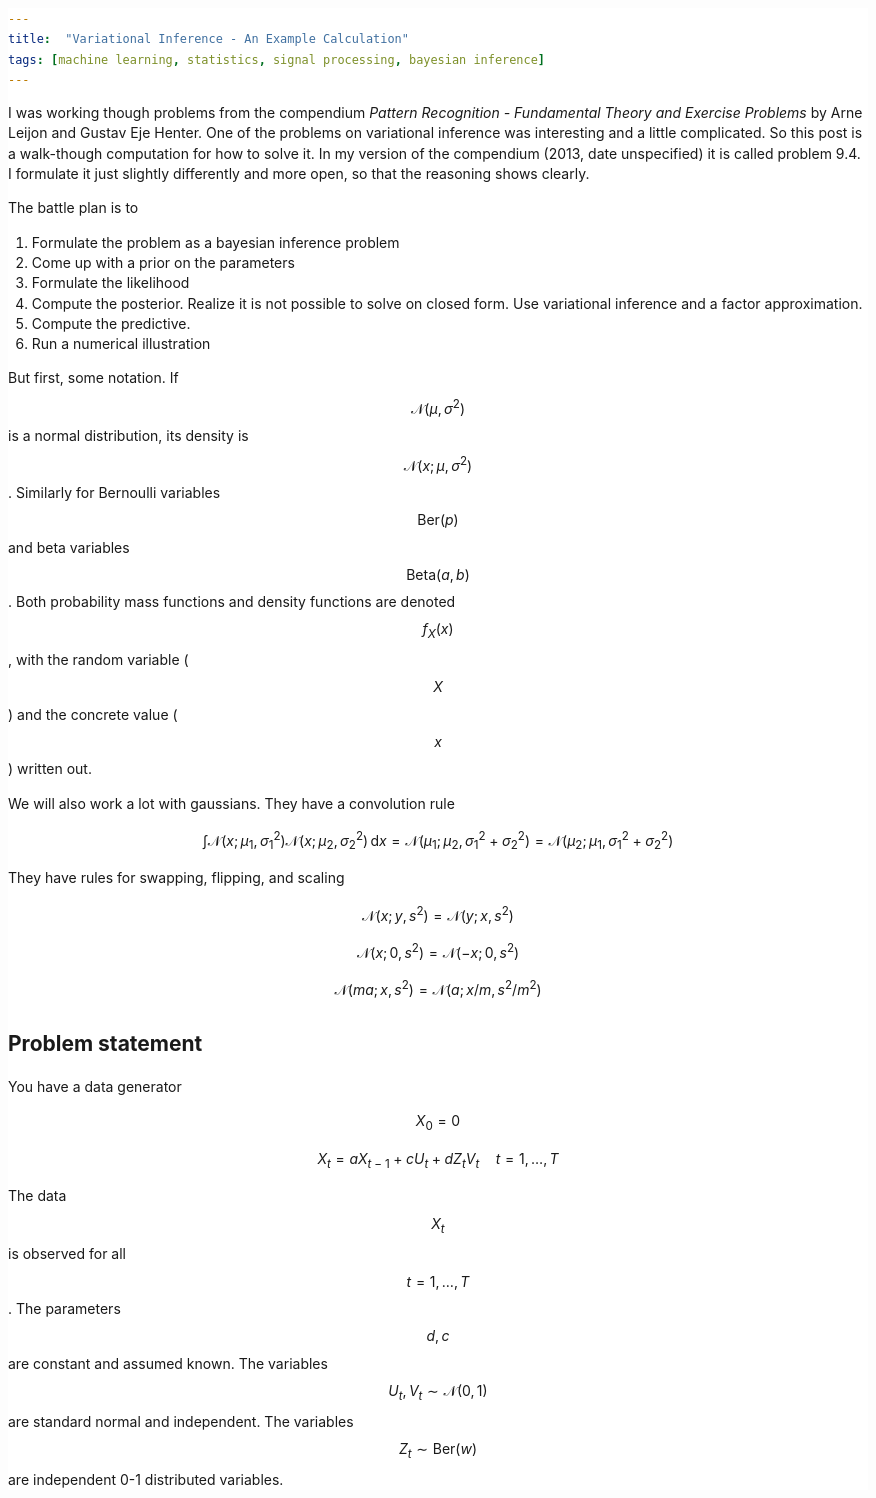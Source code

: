 ```yaml
---
title:  "Variational Inference - An Example Calculation"
tags: [machine learning, statistics, signal processing, bayesian inference]
---
```


I was working though problems from the compendium *Pattern Recognition - Fundamental Theory and Exercise Problems* by Arne Leijon and Gustav Eje Henter.
One of the problems on variational inference was interesting and a little complicated. So this post is a walk-though computation for how to solve it. In my version of the compendium (2013, date unspecified) it is called problem 9.4. I formulate it just slightly differently and more open, so that the reasoning shows clearly.

The battle plan is to

1. Formulate the problem as a bayesian inference problem
1. Come up with a prior on the parameters
1. Formulate the likelihood
1. Compute the posterior. Realize it is not possible to solve on closed form. Use variational inference and a factor approximation.
1. Compute the predictive.
1. Run a numerical illustration

But first, some notation. If $$\mathcal{N}(\mu,\sigma^2)$$ is a normal distribution, its density is $$\mathcal{N}(x;\mu,\sigma^2)$$. Similarly for Bernoulli variables $$\text{Ber}(p)$$ and beta variables $$\text{Beta}(a,b)$$. Both probability mass functions and density functions are denoted $$f_X(x)$$, with the random variable ($$X$$) and the concrete value ($$x$$) written out.


We will also work a lot with gaussians. They have a convolution rule

$$\int \mathcal{N}(x;\mu_1,\sigma_1^2)\mathcal{N}(x;\mu_2, \sigma_2^2)  \,\text{d}x = \mathcal{N}(\mu_1;\mu_2,\sigma_1^2+\sigma_2^2)= \mathcal{N}(\mu_2;\mu_1,\sigma_1^2+\sigma_2^2) $$

They have rules for swapping, flipping, and scaling

$$\mathcal{N}(x;y,s^2) = \mathcal{N}(y;x,s^2) $$

$$\mathcal{N}(x;0,s^2) = \mathcal{N}(-x;0,s^2) $$

$$\mathcal{N}(ma;x,s^2)= \mathcal{N}(a;x/m,s^2/m^2)$$ 



## Problem statement

You have a data generator

$$X_0 = 0$$

$$X_t = aX_{t-1}+cU_t+dZ_tV_t \quad t=1,\dots{},T$$

The data $$X_t$$ is observed for all $$t=1,\dots{},T$$. The parameters $$d,c$$ are constant and assumed known. 
The variables $$U_t,V_t \sim \mathcal{N}(0,1)$$ are standard normal and independent.
The variables $$Z_t \sim \text{Ber}(w)$$ are independent 0-1 distributed variables.
